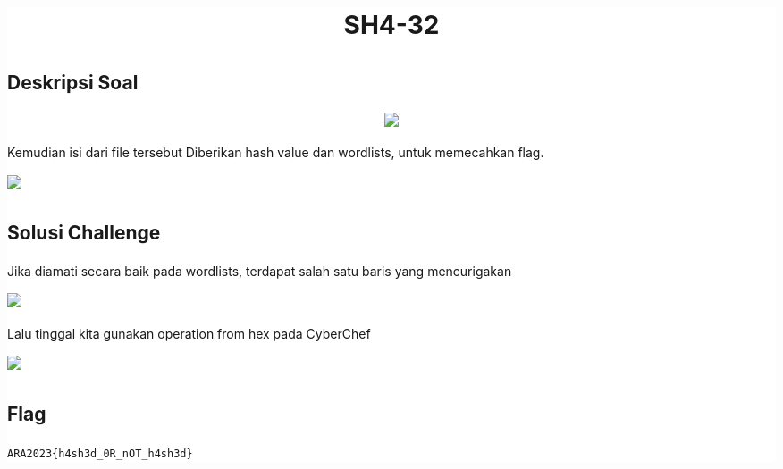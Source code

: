 <h1 align="center">SH4-32</h1>

## Deskripsi Soal
<p align="center">
<img src="https://github.com/Haalloobim/ctf-writeups/blob/main/ARA%20CTF%202023/Cryptography/SH4-32/images/Capture.PNG"  width="40%" height="auto"/>
</p>
<p align="justify">Kemudian isi dari file tersebut Diberikan hash value dan wordlists, untuk memecahkan flag.</p>
<img src="https://github.com/Haalloobim/ctf-writeups/blob/37a6f1a1fabb5c78152c5cc8aaab3086bf604b24/ARA%20CTF%202023/Cryptography/SH4-32/images/image-008.png"  width="80%" height="auto"/>


## Solusi Challenge 
<p align="justify">Jika diamati secara baik pada wordlists, terdapat salah satu baris yang mencurigakan</p>
<img src="https://github.com/Haalloobim/ctf-writeups/blob/main/ARA%20CTF%202023/Cryptography/SH4-32/images/image-009.png"  width="80%" height="auto"/>
<p align="justify">Lalu tinggal kita gunakan operation from hex pada CyberChef</p>
<img src="https://github.com/Haalloobim/ctf-writeups/blob/main/ARA%20CTF%202023/Cryptography/SH4-32/images/image-010.png"  width="80%" height="auto"/>


## Flag

```
ARA2023{h4sh3d_0R_nOT_h4sh3d}
```

